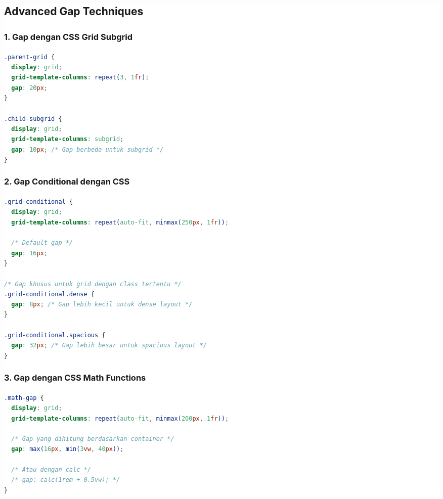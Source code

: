 ## Advanced Gap Techniques

### 1. **Gap dengan CSS Grid Subgrid**
```css
.parent-grid {
  display: grid;
  grid-template-columns: repeat(3, 1fr);
  gap: 20px;
}

.child-subgrid {
  display: grid;
  grid-template-columns: subgrid;
  gap: 10px; /* Gap berbeda untuk subgrid */
}
```

### 2. **Gap Conditional dengan CSS**
```css
.grid-conditional {
  display: grid;
  grid-template-columns: repeat(auto-fit, minmax(250px, 1fr));
  
  /* Default gap */
  gap: 16px;
}

/* Gap khusus untuk grid dengan class tertentu */
.grid-conditional.dense {
  gap: 8px; /* Gap lebih kecil untuk dense layout */
}

.grid-conditional.spacious {
  gap: 32px; /* Gap lebih besar untuk spacious layout */
}
```

### 3. **Gap dengan CSS Math Functions**
```css
.math-gap {
  display: grid;
  grid-template-columns: repeat(auto-fit, minmax(200px, 1fr));
  
  /* Gap yang dihitung berdasarkan container */
  gap: max(16px, min(3vw, 40px));
  
  /* Atau dengan calc */
  /* gap: calc(1rem + 0.5vw); */
}
```
